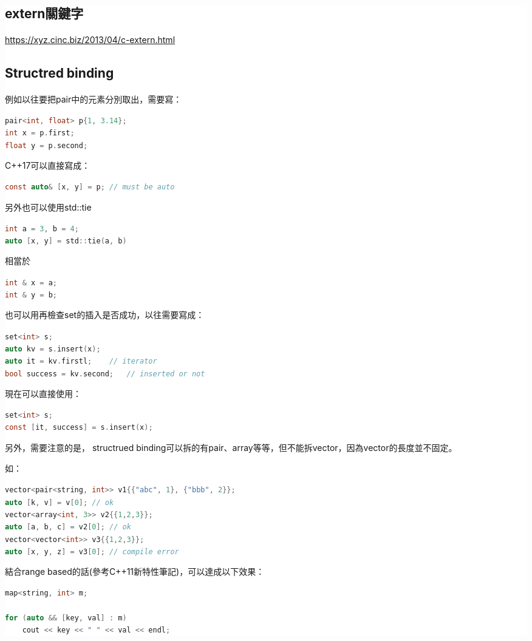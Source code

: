 ## extern關鍵字
https://xyz.cinc.biz/2013/04/c-extern.html

## Structred binding
例如以往要把pair中的元素分別取出，需要寫：
```c
pair<int, float> p{1, 3.14};
int x = p.first;
float y = p.second;
```
C++17可以直接寫成：
```c
const auto& [x, y] = p;	// must be auto
```
另外也可以使用std::tie
```c
int a = 3, b = 4;
auto [x, y] = std::tie(a, b)
```
相當於
```c
int & x = a;
int & y = b;
```
也可以用再檢查set的插入是否成功，以往需要寫成：
```c
set<int> s;
auto kv = s.insert(x);
auto it = kv.firstl;	// iterator
bool success = kv.second;	// inserted or not
```
現在可以直接使用：
```c
set<int> s;
const [it, success] = s.insert(x);
```

另外，需要注意的是，
structrued binding可以拆的有pair、array等等，但不能拆vector，因為vector的長度並不固定。

如：
```c
vector<pair<string, int>> v1{{"abc", 1}, {"bbb", 2}};
auto [k, v] = v[0];	// ok
vector<array<int, 3>> v2{{1,2,3}};
auto [a, b, c] = v2[0];	// ok
vector<vector<int>> v3{{1,2,3}};
auto [x, y, z] = v3[0];	// compile error
```

結合range based的話(參考C++11新特性筆記)，可以達成以下效果：
```c
map<string, int> m;

for (auto && [key, val] : m)
	cout << key << " " << val << endl;
```
